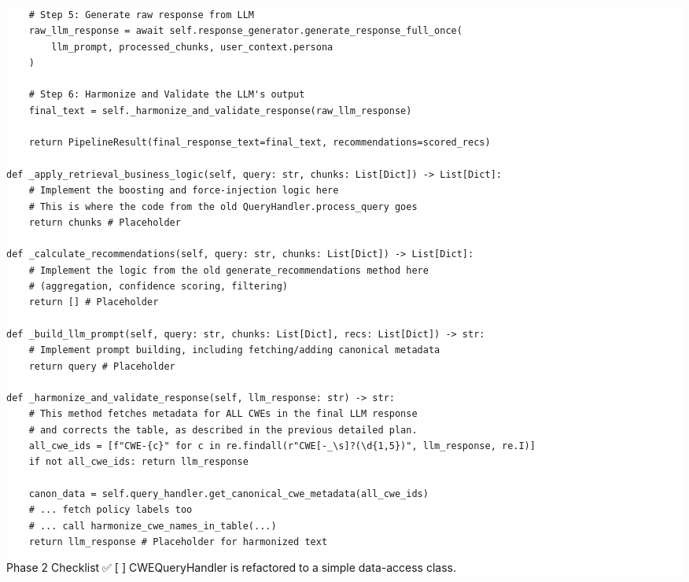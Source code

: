         # Step 5: Generate raw response from LLM
        raw_llm_response = await self.response_generator.generate_response_full_once(
            llm_prompt, processed_chunks, user_context.persona
        )

        # Step 6: Harmonize and Validate the LLM's output
        final_text = self._harmonize_and_validate_response(raw_llm_response)

        return PipelineResult(final_response_text=final_text, recommendations=scored_recs)

    def _apply_retrieval_business_logic(self, query: str, chunks: List[Dict]) -> List[Dict]:
        # Implement the boosting and force-injection logic here
        # This is where the code from the old QueryHandler.process_query goes
        return chunks # Placeholder

    def _calculate_recommendations(self, query: str, chunks: List[Dict]) -> List[Dict]:
        # Implement the logic from the old generate_recommendations method here
        # (aggregation, confidence scoring, filtering)
        return [] # Placeholder

    def _build_llm_prompt(self, query: str, chunks: List[Dict], recs: List[Dict]) -> str:
        # Implement prompt building, including fetching/adding canonical metadata
        return query # Placeholder

    def _harmonize_and_validate_response(self, llm_response: str) -> str:
        # This method fetches metadata for ALL CWEs in the final LLM response
        # and corrects the table, as described in the previous detailed plan.
        all_cwe_ids = [f"CWE-{c}" for c in re.findall(r"CWE[-_\s]?(\d{1,5})", llm_response, re.I)]
        if not all_cwe_ids: return llm_response
        
        canon_data = self.query_handler.get_canonical_cwe_metadata(all_cwe_ids)
        # ... fetch policy labels too
        # ... call harmonize_cwe_names_in_table(...)
        return llm_response # Placeholder for harmonized text
Phase 2 Checklist ✅
[ ] CWEQueryHandler is refactored to a simple data-access class.
